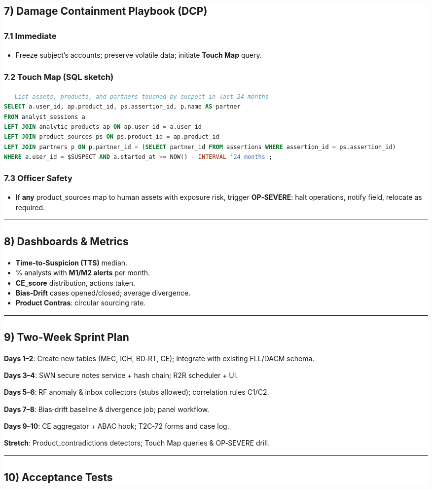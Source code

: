 
## 7) Damage Containment Playbook (DCP)

### 7.1 Immediate

- Freeze subject’s accounts; preserve volatile data; initiate **Touch Map** query.

### 7.2 Touch Map (SQL sketch)

```sql
-- List assets, products, and partners touched by suspect in last 24 months
SELECT a.user_id, ap.product_id, ps.assertion_id, p.name AS partner
FROM analyst_sessions a
LEFT JOIN analytic_products ap ON ap.user_id = a.user_id
LEFT JOIN product_sources ps ON ps.product_id = ap.product_id
LEFT JOIN partners p ON p.partner_id = (SELECT partner_id FROM assertions WHERE assertion_id = ps.assertion_id)
WHERE a.user_id = $SUSPECT AND a.started_at >= NOW() - INTERVAL '24 months';
```

### 7.3 Officer Safety

- If **any** product_sources map to human assets with exposure risk, trigger **OP‑SEVERE**: halt operations, notify field, relocate as required.

---

## 8) Dashboards & Metrics

- **Time‑to‑Suspicion (TTS)** median.
- % analysts with **M1/M2 alerts** per month.
- **CE_score** distribution, actions taken.
- **Bias‑Drift** cases opened/closed; average divergence.
- **Product Contras**: circular sourcing rate.

---

## 9) Two‑Week Sprint Plan

**Days 1–2**: Create new tables (MEC, ICH, BD‑RT, CE); integrate with existing FLL/DACM schema.

**Days 3–4**: SWN secure notes service + hash chain; R2R scheduler + UI.

**Days 5–6**: RF anomaly & inbox collectors (stubs allowed); correlation rules C1/C2.

**Days 7–8**: Bias‑drift baseline & divergence job; panel workflow.

**Days 9–10**: CE aggregator + ABAC hook; T2C‑72 forms and case log.

**Stretch**: Product_contradictions detectors; Touch Map queries & OP‑SEVERE drill.

---

## 10) Acceptance Tests
